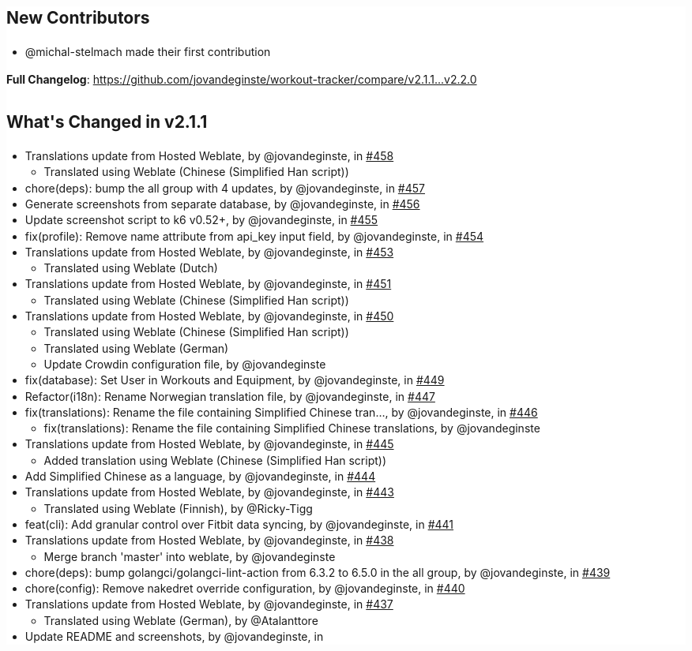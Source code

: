 ## New Contributors

- @michal-stelmach made their first contribution

**Full Changelog**:
https://github.com/jovandeginste/workout-tracker/compare/v2.1.1...v2.2.0

## What's Changed in v2.1.1

- Translations update from Hosted Weblate, by @jovandeginste, in
  [#458](https://github.com/jovandeginste/workout-tracker/pull/458)
  - Translated using Weblate (Chinese (Simplified Han script))
- chore(deps): bump the all group with 4 updates, by @jovandeginste, in
  [#457](https://github.com/jovandeginste/workout-tracker/pull/457)
- Generate screenshots from separate database, by @jovandeginste, in
  [#456](https://github.com/jovandeginste/workout-tracker/pull/456)
- Update screenshot script to k6 v0.52+, by @jovandeginste, in
  [#455](https://github.com/jovandeginste/workout-tracker/pull/455)
- fix(profile): Remove name attribute from api_key input field, by
  @jovandeginste, in
  [#454](https://github.com/jovandeginste/workout-tracker/pull/454)
- Translations update from Hosted Weblate, by @jovandeginste, in
  [#453](https://github.com/jovandeginste/workout-tracker/pull/453)
  - Translated using Weblate (Dutch)
- Translations update from Hosted Weblate, by @jovandeginste, in
  [#451](https://github.com/jovandeginste/workout-tracker/pull/451)
  - Translated using Weblate (Chinese (Simplified Han script))
- Translations update from Hosted Weblate, by @jovandeginste, in
  [#450](https://github.com/jovandeginste/workout-tracker/pull/450)
  - Translated using Weblate (Chinese (Simplified Han script))
  - Translated using Weblate (German)
  - Update Crowdin configuration file, by @jovandeginste
- fix(database): Set User in Workouts and Equipment, by @jovandeginste, in
  [#449](https://github.com/jovandeginste/workout-tracker/pull/449)
- Refactor(i18n): Rename Norwegian translation file, by @jovandeginste, in
  [#447](https://github.com/jovandeginste/workout-tracker/pull/447)
- fix(translations): Rename the file containing Simplified Chinese tran…, by
  @jovandeginste, in
  [#446](https://github.com/jovandeginste/workout-tracker/pull/446)
  - fix(translations): Rename the file containing Simplified Chinese
    translations, by @jovandeginste
- Translations update from Hosted Weblate, by @jovandeginste, in
  [#445](https://github.com/jovandeginste/workout-tracker/pull/445)
  - Added translation using Weblate (Chinese (Simplified Han script))
- Add Simplified Chinese as a language, by @jovandeginste, in
  [#444](https://github.com/jovandeginste/workout-tracker/pull/444)
- Translations update from Hosted Weblate, by @jovandeginste, in
  [#443](https://github.com/jovandeginste/workout-tracker/pull/443)
  - Translated using Weblate (Finnish), by @Ricky-Tigg
- feat(cli): Add granular control over Fitbit data syncing, by @jovandeginste,
  in [#441](https://github.com/jovandeginste/workout-tracker/pull/441)
- Translations update from Hosted Weblate, by @jovandeginste, in
  [#438](https://github.com/jovandeginste/workout-tracker/pull/438)
  - Merge branch 'master' into weblate, by @jovandeginste
- chore(deps): bump golangci/golangci-lint-action from 6.3.2 to 6.5.0 in the all
  group, by @jovandeginste, in
  [#439](https://github.com/jovandeginste/workout-tracker/pull/439)
- chore(config): Remove nakedret override configuration, by @jovandeginste, in
  [#440](https://github.com/jovandeginste/workout-tracker/pull/440)
- Translations update from Hosted Weblate, by @jovandeginste, in
  [#437](https://github.com/jovandeginste/workout-tracker/pull/437)
  - Translated using Weblate (German), by @Atalanttore
- Update README and screenshots, by @jovandeginste, in